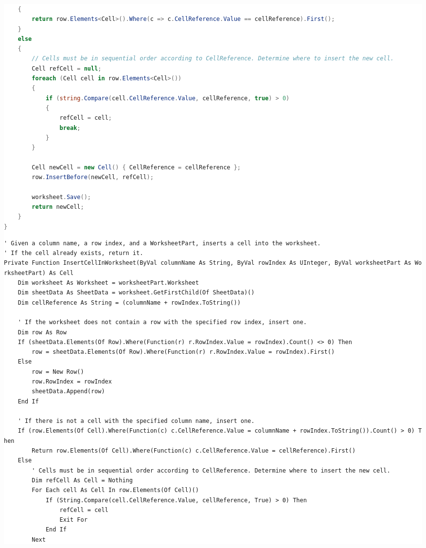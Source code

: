 ```C#
    {
        return row.Elements<Cell>().Where(c => c.CellReference.Value == cellReference).First();
    }
    else
    {
        // Cells must be in sequential order according to CellReference. Determine where to insert the new cell.
        Cell refCell = null;
        foreach (Cell cell in row.Elements<Cell>())
        {
            if (string.Compare(cell.CellReference.Value, cellReference, true) > 0)
            {
                refCell = cell;
                break;
            }
        }

        Cell newCell = new Cell() { CellReference = cellReference };
        row.InsertBefore(newCell, refCell);

        worksheet.Save();
        return newCell;
    }
}
```




```VB.net
' Given a column name, a row index, and a WorksheetPart, inserts a cell into the worksheet. 
' If the cell already exists, return it. 
Private Function InsertCellInWorksheet(ByVal columnName As String, ByVal rowIndex As UInteger, ByVal worksheetPart As WorksheetPart) As Cell
    Dim worksheet As Worksheet = worksheetPart.Worksheet
    Dim sheetData As SheetData = worksheet.GetFirstChild(Of SheetData)()
    Dim cellReference As String = (columnName + rowIndex.ToString())

    ' If the worksheet does not contain a row with the specified row index, insert one.
    Dim row As Row
    If (sheetData.Elements(Of Row).Where(Function(r) r.RowIndex.Value = rowIndex).Count() <> 0) Then
        row = sheetData.Elements(Of Row).Where(Function(r) r.RowIndex.Value = rowIndex).First()
    Else
        row = New Row()
        row.RowIndex = rowIndex
        sheetData.Append(row)
    End If

    ' If there is not a cell with the specified column name, insert one.  
    If (row.Elements(Of Cell).Where(Function(c) c.CellReference.Value = columnName + rowIndex.ToString()).Count() > 0) Then
        Return row.Elements(Of Cell).Where(Function(c) c.CellReference.Value = cellReference).First()
    Else
        ' Cells must be in sequential order according to CellReference. Determine where to insert the new cell.
        Dim refCell As Cell = Nothing
        For Each cell As Cell In row.Elements(Of Cell)()
            If (String.Compare(cell.CellReference.Value, cellReference, True) > 0) Then
                refCell = cell
                Exit For
            End If
        Next

```